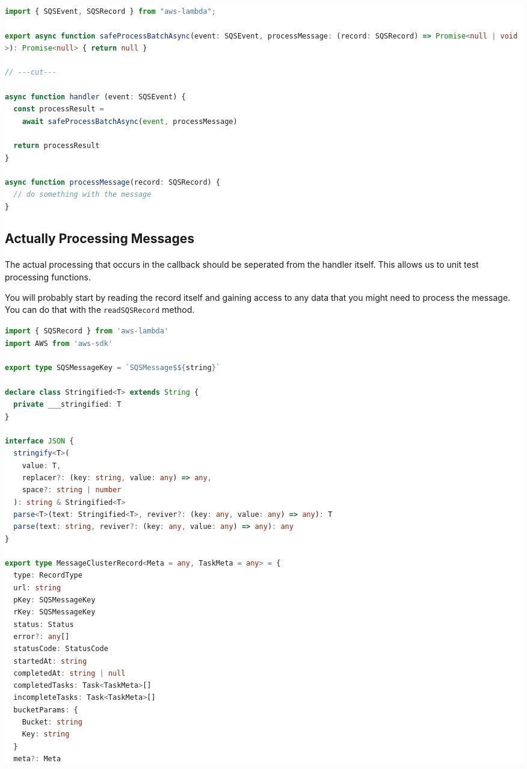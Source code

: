 ```ts twoslash
import { SQSEvent, SQSRecord } from "aws-lambda";

export async function safeProcessBatchAsync(event: SQSEvent, processMessage: (record: SQSRecord) => Promise<null | void>): Promise<null> { return null }

// ---cut---

async function handler (event: SQSEvent) {
  const processResult = 
    await safeProcessBatchAsync(event, processMessage)

  return processResult
}

async function processMessage(record: SQSRecord) {
  // do something with the message
}
```

## Actually Processing Messages
The actual processing that occurs in the callback should be seperated from the handler itself. This allows us to unit test processing functions.

You will probably start by reading the record itself and gaining access to any data that you might need to process the message. You can do that with the `readSQSRecord` method. 

```ts twoslash
import { SQSRecord } from 'aws-lambda'
import AWS from 'aws-sdk'

export type SQSMessageKey = `SQSMessage$${string}`

declare class Stringified<T> extends String {
  private ___stringified: T
}

interface JSON {
  stringify<T>(
    value: T,
    replacer?: (key: string, value: any) => any,
    space?: string | number
  ): string & Stringified<T>
  parse<T>(text: Stringified<T>, reviver?: (key: any, value: any) => any): T
  parse(text: string, reviver?: (key: any, value: any) => any): any
}

export type MessageClusterRecord<Meta = any, TaskMeta = any> = {
  type: RecordType
  url: string
  pKey: SQSMessageKey
  rKey: SQSMessageKey
  status: Status
  error?: any[]
  statusCode: StatusCode
  startedAt: string
  completedAt: string | null
  completedTasks: Task<TaskMeta>[]
  incompleteTasks: Task<TaskMeta>[]
  bucketParams: {
    Bucket: string
    Key: string
  }
  meta?: Meta
```